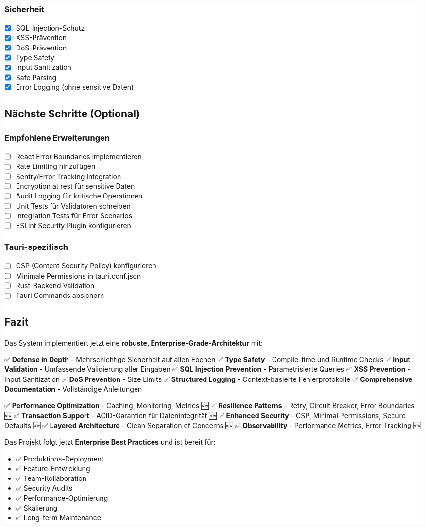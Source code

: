### Sicherheit
- [x] SQL-Injection-Schutz
- [x] XSS-Prävention
- [x] DoS-Prävention
- [x] Type Safety
- [x] Input Sanitization
- [x] Safe Parsing
- [x] Error Logging (ohne sensitive Daten)

## Nächste Schritte (Optional)

### Empfohlene Erweiterungen
- [ ] React Error Boundaries implementieren
- [ ] Rate Limiting hinzufügen
- [ ] Sentry/Error Tracking Integration
- [ ] Encryption at rest für sensitive Daten
- [ ] Audit Logging für kritische Operationen
- [ ] Unit Tests für Validatoren schreiben
- [ ] Integration Tests für Error Scenarios
- [ ] ESLint Security Plugin konfigurieren

### Tauri-spezifisch
- [ ] CSP (Content Security Policy) konfigurieren
- [ ] Minimale Permissions in tauri.conf.json
- [ ] Rust-Backend Validation
- [ ] Tauri Commands absichern

## Fazit

Das System implementiert jetzt eine **robuste, Enterprise-Grade-Architektur** mit:

✅ **Defense in Depth** - Mehrschichtige Sicherheit auf allen Ebenen
✅ **Type Safety** - Compile-time und Runtime Checks
✅ **Input Validation** - Umfassende Validierung aller Eingaben
✅ **SQL Injection Prevention** - Parametrisierte Queries
✅ **XSS Prevention** - Input Sanitization
✅ **DoS Prevention** - Size Limits
✅ **Structured Logging** - Context-basierte Fehlerprotokolle
✅ **Comprehensive Documentation** - Vollständige Anleitungen

✅ **Performance Optimization** - Caching, Monitoring, Metrics 🆕
✅ **Resilience Patterns** - Retry, Circuit Breaker, Error Boundaries 🆕
✅ **Transaction Support** - ACID-Garantien für Datenintegrität 🆕
✅ **Enhanced Security** - CSP, Minimal Permissions, Secure Defaults 🆕
✅ **Layered Architecture** - Clean Separation of Concerns 🆕
✅ **Observability** - Performance Metrics, Error Tracking 🆕

Das Projekt folgt jetzt **Enterprise Best Practices** und ist bereit für:
- ✅ Produktions-Deployment
- ✅ Feature-Entwicklung
- ✅ Team-Kollaboration
- ✅ Security Audits
- ✅ Performance-Optimierung
- ✅ Skalierung
- ✅ Long-term Maintenance
